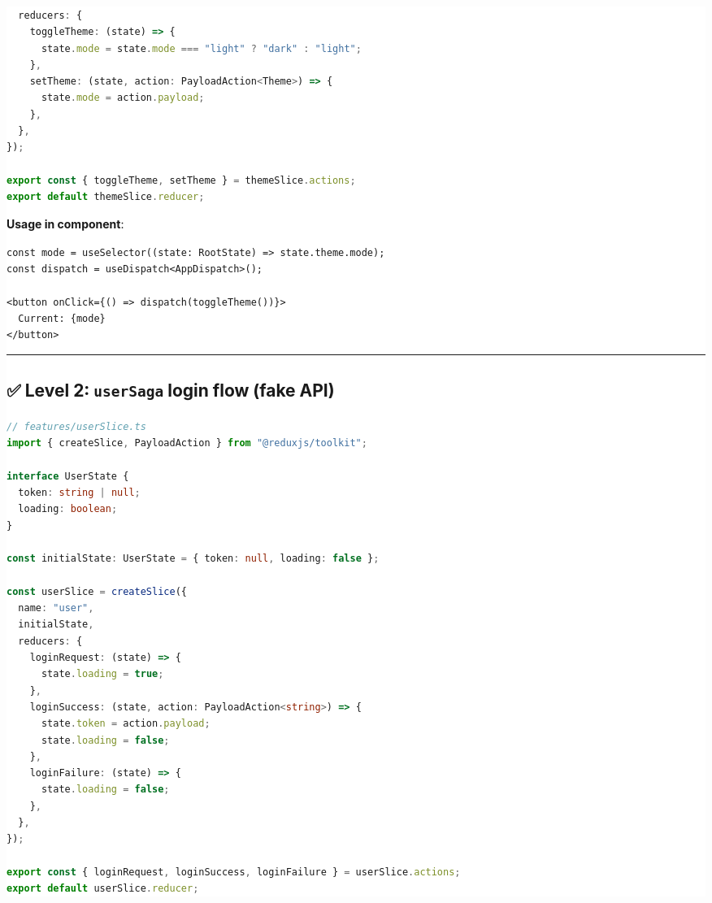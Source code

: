 ```ts
  reducers: {
    toggleTheme: (state) => {
      state.mode = state.mode === "light" ? "dark" : "light";
    },
    setTheme: (state, action: PayloadAction<Theme>) => {
      state.mode = action.payload;
    },
  },
});

export const { toggleTheme, setTheme } = themeSlice.actions;
export default themeSlice.reducer;
```

**Usage in component**:

```tsx
const mode = useSelector((state: RootState) => state.theme.mode);
const dispatch = useDispatch<AppDispatch>();

<button onClick={() => dispatch(toggleTheme())}>
  Current: {mode}
</button>
```

---

## ✅ Level 2: `userSaga` login flow (fake API)

```ts
// features/userSlice.ts
import { createSlice, PayloadAction } from "@reduxjs/toolkit";

interface UserState {
  token: string | null;
  loading: boolean;
}

const initialState: UserState = { token: null, loading: false };

const userSlice = createSlice({
  name: "user",
  initialState,
  reducers: {
    loginRequest: (state) => {
      state.loading = true;
    },
    loginSuccess: (state, action: PayloadAction<string>) => {
      state.token = action.payload;
      state.loading = false;
    },
    loginFailure: (state) => {
      state.loading = false;
    },
  },
});

export const { loginRequest, loginSuccess, loginFailure } = userSlice.actions;
export default userSlice.reducer;
```
